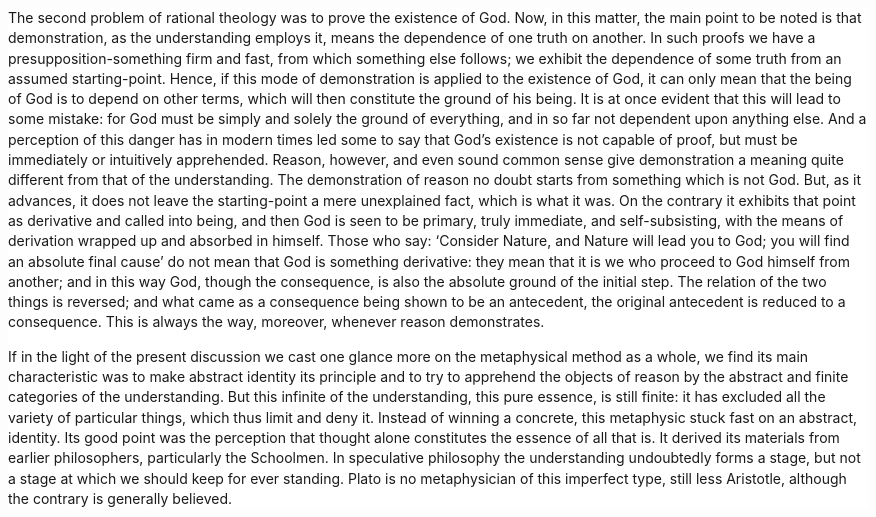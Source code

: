 The second problem of rational theology was to prove the existence of God. Now, in this matter, the main point to be noted is that demonstration, as the understanding employs it, means the dependence of one truth on another. In such proofs we have a presupposition-something firm and fast, from which something else follows; we exhibit the dependence of some truth from an assumed starting-point. Hence, if this mode of demonstration is applied to the existence of God, it can only mean that the being of God is to depend on other terms, which will then constitute the ground of his being. It is at once evident that this will lead to some mistake: for God must be simply and solely the ground of everything, and in so far not dependent upon anything else. And a perception of this danger has in modern times led some to say that God’s existence is not capable of proof, but must be immediately or intuitively apprehended. Reason, however, and even sound common sense give demonstration a meaning quite different from that of the understanding. The demonstration of reason no doubt starts from something which is not God. But, as it advances, it does not leave the starting-point a mere unexplained fact, which is what it was. On the contrary it exhibits that point as derivative and called into being, and then God is seen to be primary, truly immediate, and self-subsisting, with the means of derivation wrapped up and absorbed in himself. Those who say: ‘Consider Nature, and Nature will lead you to God; you will find an absolute final cause’ do not mean that God is something derivative: they mean that it is we who proceed to God himself from another; and in this way God, though the consequence, is also the absolute ground of the initial step. The relation of the two things is reversed; and what came as a consequence being shown to be an antecedent, the original antecedent is reduced to a consequence. This is always the way, moreover, whenever reason demonstrates.

If in the light of the present discussion we cast one glance more on the metaphysical method as a whole, we find its main characteristic was to make abstract identity its principle and to try to apprehend the objects of reason by the abstract and finite categories of the understanding. But this infinite of the understanding, this pure essence, is still finite: it has excluded all the variety of particular things, which thus limit and deny it. Instead of winning a concrete, this metaphysic stuck fast on an abstract, identity. Its good point was the perception that thought alone constitutes the essence of all that is. It derived its materials from earlier philosophers, particularly the Schoolmen. In speculative philosophy the understanding undoubtedly forms a stage, but not a stage at which we should keep for ever standing. Plato is no metaphysician of this imperfect type, still less Aristotle, although the contrary is generally believed.